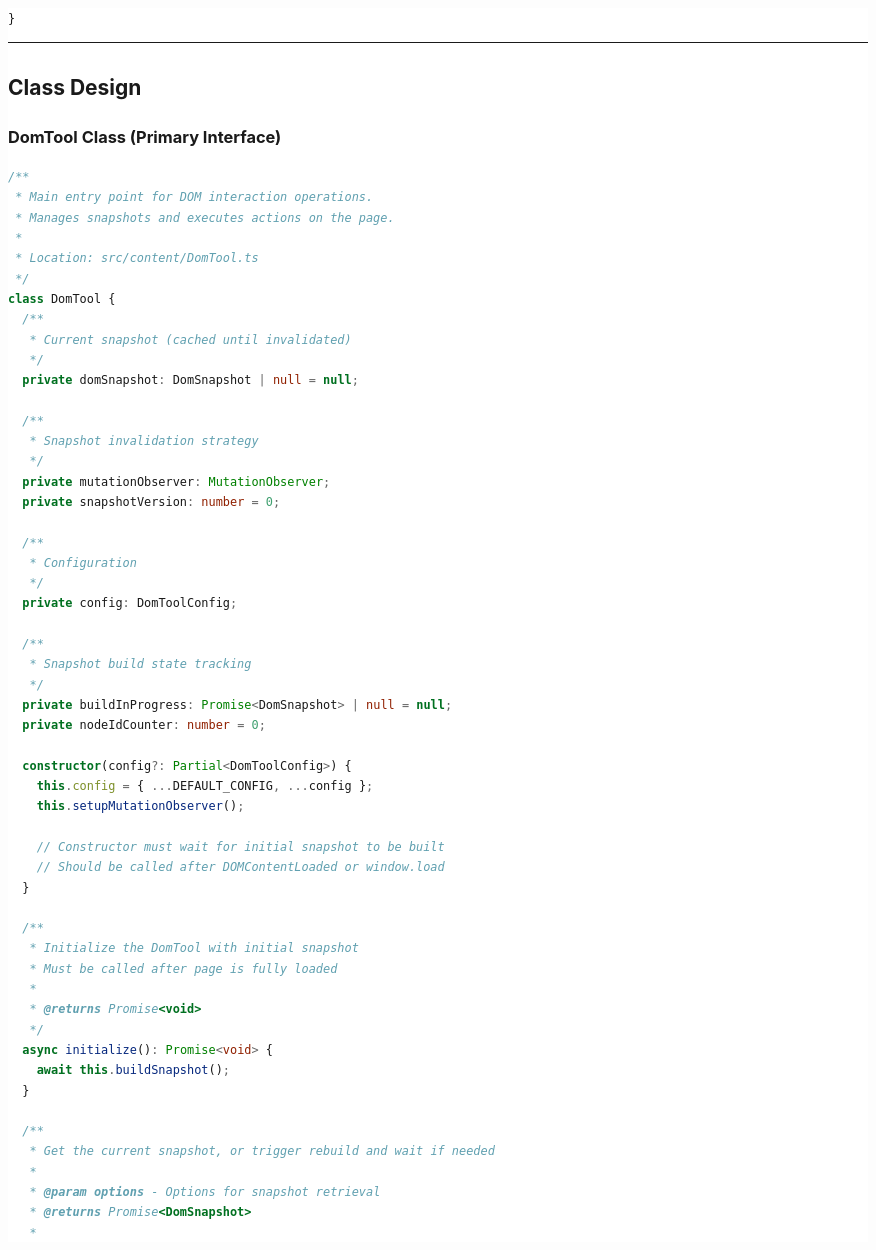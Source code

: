```typescript
}
```

---

## Class Design

### DomTool Class (Primary Interface)

```typescript
/**
 * Main entry point for DOM interaction operations.
 * Manages snapshots and executes actions on the page.
 *
 * Location: src/content/DomTool.ts
 */
class DomTool {
  /**
   * Current snapshot (cached until invalidated)
   */
  private domSnapshot: DomSnapshot | null = null;

  /**
   * Snapshot invalidation strategy
   */
  private mutationObserver: MutationObserver;
  private snapshotVersion: number = 0;

  /**
   * Configuration
   */
  private config: DomToolConfig;

  /**
   * Snapshot build state tracking
   */
  private buildInProgress: Promise<DomSnapshot> | null = null;
  private nodeIdCounter: number = 0;

  constructor(config?: Partial<DomToolConfig>) {
    this.config = { ...DEFAULT_CONFIG, ...config };
    this.setupMutationObserver();

    // Constructor must wait for initial snapshot to be built
    // Should be called after DOMContentLoaded or window.load
  }

  /**
   * Initialize the DomTool with initial snapshot
   * Must be called after page is fully loaded
   *
   * @returns Promise<void>
   */
  async initialize(): Promise<void> {
    await this.buildSnapshot();
  }

  /**
   * Get the current snapshot, or trigger rebuild and wait if needed
   *
   * @param options - Options for snapshot retrieval
   * @returns Promise<DomSnapshot>
   *
```